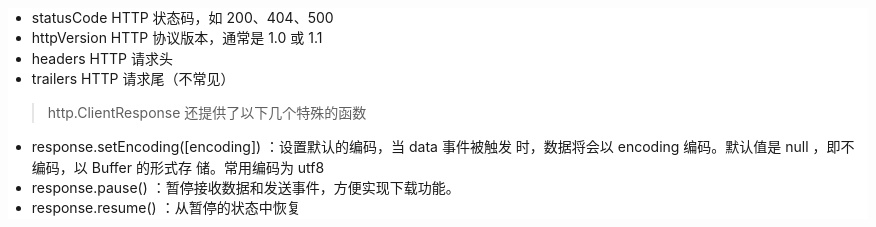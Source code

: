  - statusCode  HTTP 状态码，如 200、404、500
 - httpVersion  HTTP 协议版本，通常是 1.0 或 1.1
 - headers  HTTP 请求头
 - trailers  HTTP 请求尾（不常见）

>http.ClientResponse 还提供了以下几个特殊的函数

 - response.setEncoding([encoding]) ：设置默认的编码，当  data 事件被触发
时，数据将会以  encoding 编码。默认值是  null ，即不编码，以  Buffer 的形式存
储。常用编码为 utf8
 - response.pause() ：暂停接收数据和发送事件，方便实现下载功能。
 - response.resume() ：从暂停的状态中恢复